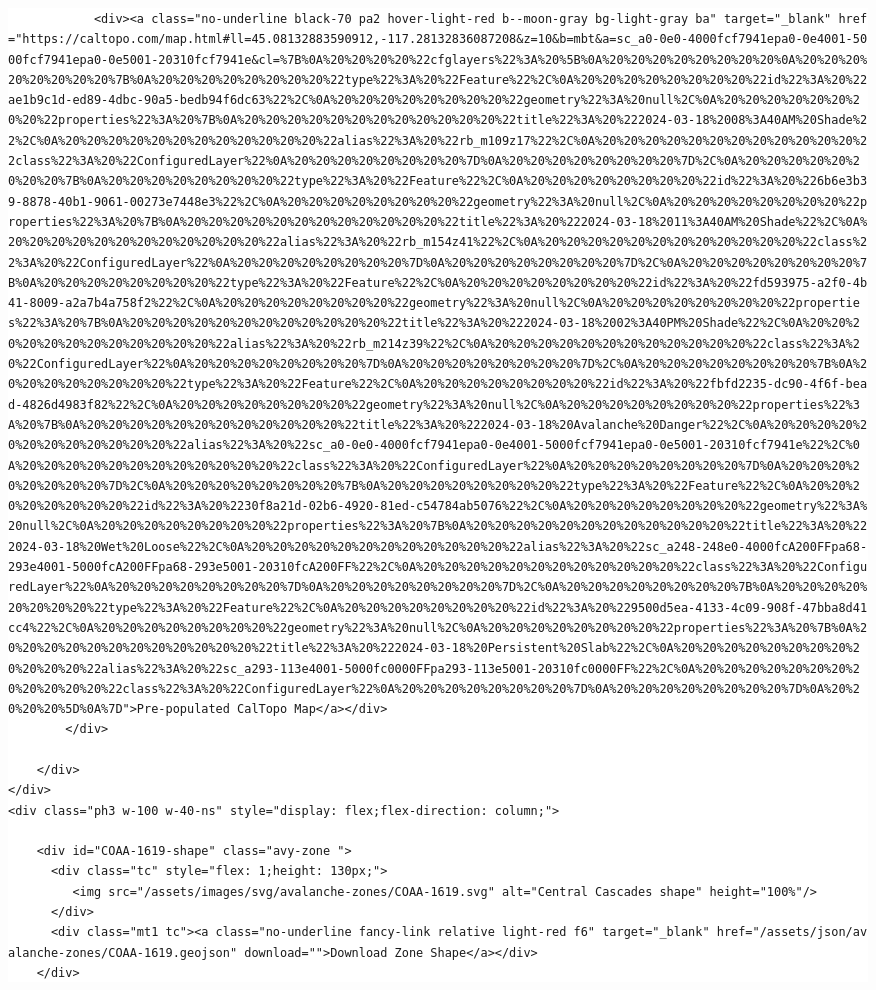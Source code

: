                 <div><a class="no-underline black-70 pa2 hover-light-red b--moon-gray bg-light-gray ba" target="_blank" href="https://caltopo.com/map.html#ll=45.08132883590912,-117.28132836087208&z=10&b=mbt&a=sc_a0-0e0-4000fcf7941epa0-0e4001-5000fcf7941epa0-0e5001-20310fcf7941e&cl=%7B%0A%20%20%20%20%22cfglayers%22%3A%20%5B%0A%20%20%20%20%20%20%20%20%0A%20%20%20%20%20%20%20%20%7B%0A%20%20%20%20%20%20%20%20%22type%22%3A%20%22Feature%22%2C%0A%20%20%20%20%20%20%20%20%22id%22%3A%20%22ae1b9c1d-ed89-4dbc-90a5-bedb94f6dc63%22%2C%0A%20%20%20%20%20%20%20%20%22geometry%22%3A%20null%2C%0A%20%20%20%20%20%20%20%20%22properties%22%3A%20%7B%0A%20%20%20%20%20%20%20%20%20%20%20%20%22title%22%3A%20%222024-03-18%2008%3A40AM%20Shade%22%2C%0A%20%20%20%20%20%20%20%20%20%20%20%20%22alias%22%3A%20%22rb_m109z17%22%2C%0A%20%20%20%20%20%20%20%20%20%20%20%20%22class%22%3A%20%22ConfiguredLayer%22%0A%20%20%20%20%20%20%20%20%7D%0A%20%20%20%20%20%20%20%20%7D%2C%0A%20%20%20%20%20%20%20%20%7B%0A%20%20%20%20%20%20%20%20%22type%22%3A%20%22Feature%22%2C%0A%20%20%20%20%20%20%20%20%22id%22%3A%20%226b6e3b39-8878-40b1-9061-00273e7448e3%22%2C%0A%20%20%20%20%20%20%20%20%22geometry%22%3A%20null%2C%0A%20%20%20%20%20%20%20%20%22properties%22%3A%20%7B%0A%20%20%20%20%20%20%20%20%20%20%20%20%22title%22%3A%20%222024-03-18%2011%3A40AM%20Shade%22%2C%0A%20%20%20%20%20%20%20%20%20%20%20%20%22alias%22%3A%20%22rb_m154z41%22%2C%0A%20%20%20%20%20%20%20%20%20%20%20%20%22class%22%3A%20%22ConfiguredLayer%22%0A%20%20%20%20%20%20%20%20%7D%0A%20%20%20%20%20%20%20%20%7D%2C%0A%20%20%20%20%20%20%20%20%7B%0A%20%20%20%20%20%20%20%20%22type%22%3A%20%22Feature%22%2C%0A%20%20%20%20%20%20%20%20%22id%22%3A%20%22fd593975-a2f0-4b41-8009-a2a7b4a758f2%22%2C%0A%20%20%20%20%20%20%20%20%22geometry%22%3A%20null%2C%0A%20%20%20%20%20%20%20%20%22properties%22%3A%20%7B%0A%20%20%20%20%20%20%20%20%20%20%20%20%22title%22%3A%20%222024-03-18%2002%3A40PM%20Shade%22%2C%0A%20%20%20%20%20%20%20%20%20%20%20%20%22alias%22%3A%20%22rb_m214z39%22%2C%0A%20%20%20%20%20%20%20%20%20%20%20%20%22class%22%3A%20%22ConfiguredLayer%22%0A%20%20%20%20%20%20%20%20%7D%0A%20%20%20%20%20%20%20%20%7D%2C%0A%20%20%20%20%20%20%20%20%7B%0A%20%20%20%20%20%20%20%20%22type%22%3A%20%22Feature%22%2C%0A%20%20%20%20%20%20%20%20%22id%22%3A%20%22fbfd2235-dc90-4f6f-bead-4826d4983f82%22%2C%0A%20%20%20%20%20%20%20%20%22geometry%22%3A%20null%2C%0A%20%20%20%20%20%20%20%20%22properties%22%3A%20%7B%0A%20%20%20%20%20%20%20%20%20%20%20%20%22title%22%3A%20%222024-03-18%20Avalanche%20Danger%22%2C%0A%20%20%20%20%20%20%20%20%20%20%20%20%22alias%22%3A%20%22sc_a0-0e0-4000fcf7941epa0-0e4001-5000fcf7941epa0-0e5001-20310fcf7941e%22%2C%0A%20%20%20%20%20%20%20%20%20%20%20%20%22class%22%3A%20%22ConfiguredLayer%22%0A%20%20%20%20%20%20%20%20%7D%0A%20%20%20%20%20%20%20%20%7D%2C%0A%20%20%20%20%20%20%20%20%7B%0A%20%20%20%20%20%20%20%20%22type%22%3A%20%22Feature%22%2C%0A%20%20%20%20%20%20%20%20%22id%22%3A%20%2230f8a21d-02b6-4920-81ed-c54784ab5076%22%2C%0A%20%20%20%20%20%20%20%20%22geometry%22%3A%20null%2C%0A%20%20%20%20%20%20%20%20%22properties%22%3A%20%7B%0A%20%20%20%20%20%20%20%20%20%20%20%20%22title%22%3A%20%222024-03-18%20Wet%20Loose%22%2C%0A%20%20%20%20%20%20%20%20%20%20%20%20%22alias%22%3A%20%22sc_a248-248e0-4000fcA200FFpa68-293e4001-5000fcA200FFpa68-293e5001-20310fcA200FF%22%2C%0A%20%20%20%20%20%20%20%20%20%20%20%20%22class%22%3A%20%22ConfiguredLayer%22%0A%20%20%20%20%20%20%20%20%7D%0A%20%20%20%20%20%20%20%20%7D%2C%0A%20%20%20%20%20%20%20%20%7B%0A%20%20%20%20%20%20%20%20%22type%22%3A%20%22Feature%22%2C%0A%20%20%20%20%20%20%20%20%22id%22%3A%20%229500d5ea-4133-4c09-908f-47bba8d41cc4%22%2C%0A%20%20%20%20%20%20%20%20%22geometry%22%3A%20null%2C%0A%20%20%20%20%20%20%20%20%22properties%22%3A%20%7B%0A%20%20%20%20%20%20%20%20%20%20%20%20%22title%22%3A%20%222024-03-18%20Persistent%20Slab%22%2C%0A%20%20%20%20%20%20%20%20%20%20%20%20%22alias%22%3A%20%22sc_a293-113e4001-5000fc0000FFpa293-113e5001-20310fc0000FF%22%2C%0A%20%20%20%20%20%20%20%20%20%20%20%20%22class%22%3A%20%22ConfiguredLayer%22%0A%20%20%20%20%20%20%20%20%7D%0A%20%20%20%20%20%20%20%20%7D%0A%20%20%20%20%5D%0A%7D">Pre-populated CalTopo Map</a></div>
            </div>
            
        </div>
    </div>
    <div class="ph3 w-100 w-40-ns" style="display: flex;flex-direction: column;">
        
        <div id="COAA-1619-shape" class="avy-zone ">
          <div class="tc" style="flex: 1;height: 130px;">
             <img src="/assets/images/svg/avalanche-zones/COAA-1619.svg" alt="Central Cascades shape" height="100%"/>
          </div>
          <div class="mt1 tc"><a class="no-underline fancy-link relative light-red f6" target="_blank" href="/assets/json/avalanche-zones/COAA-1619.geojson" download="">Download Zone Shape</a></div>
        </div>
        